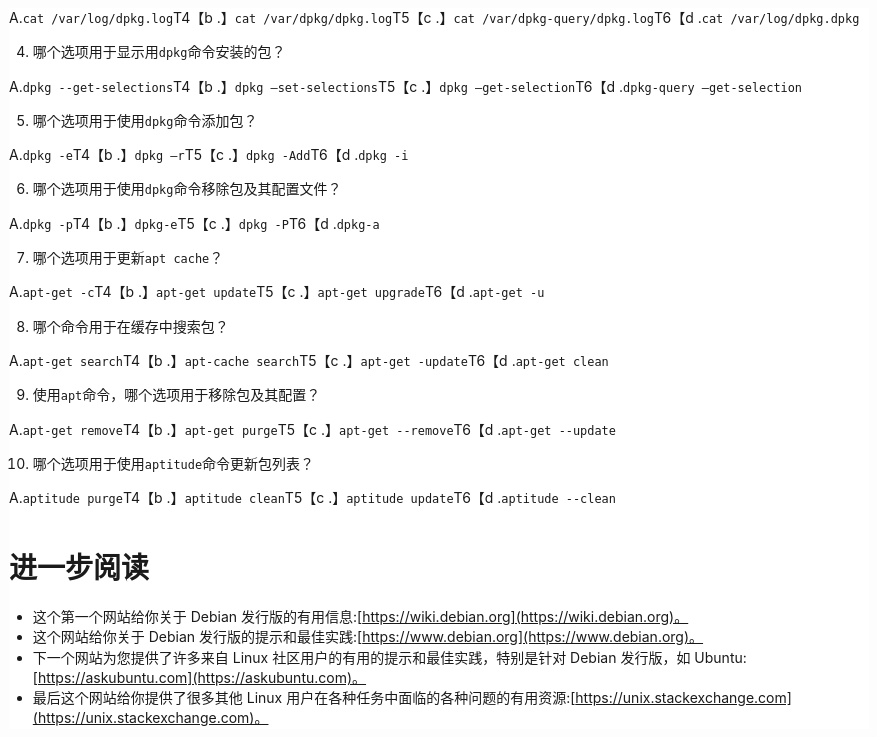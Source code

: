 A.`cat /var/log/dpkg.log`T4【b .】`cat /var/dpkg/dpkg.log`T5【c .】`cat /var/dpkg-query/dpkg.log`T6【d .`cat /var/log/dpkg.dpkg`

4.  哪个选项用于显示用`dpkg`命令安装的包？

A.`dpkg --get-selections`T4【b .】`dpkg –set-selections`T5【c .】`dpkg –get-selection`T6【d .`dpkg-query –get-selection`

5.  哪个选项用于使用`dpkg`命令添加包？

A.`dpkg -e`T4【b .】`dpkg –r`T5【c .】`dpkg -Add`T6【d .`dpkg -i`

6.  哪个选项用于使用`dpkg`命令移除包及其配置文件？

A.`dpkg -p`T4【b .】`dpkg-e`T5【c .】`dpkg -P`T6【d .`dpkg-a`

7.  哪个选项用于更新`apt cache`？

A.`apt-get -c`T4【b .】`apt-get update`T5【c .】`apt-get upgrade`T6【d .`apt-get -u`

8.  哪个命令用于在缓存中搜索包？

A.`apt-get search`T4【b .】`apt-cache search`T5【c .】`apt-get -update`T6【d .`apt-get clean`

9.  使用`apt`命令，哪个选项用于移除包及其配置？

A.`apt-get remove`T4【b .】`apt-get purge`T5【c .】`apt-get --remove`T6【d .`apt-get --update`

10.  哪个选项用于使用`aptitude`命令更新包列表？

A.`aptitude purge`T4【b .】`aptitude clean`T5【c .】`aptitude update`T6【d .`aptitude --clean`

# 进一步阅读

*   这个第一个网站给你关于 Debian 发行版的有用信息:[https://wiki.debian.org](https://wiki.debian.org)。
*   这个网站给你关于 Debian 发行版的提示和最佳实践:[https://www.debian.org](https://www.debian.org)。
*   下一个网站为您提供了许多来自 Linux 社区用户的有用的提示和最佳实践，特别是针对 Debian 发行版，如 Ubuntu:[https://askubuntu.com](https://askubuntu.com)。
*   最后这个网站给你提供了很多其他 Linux 用户在各种任务中面临的各种问题的有用资源:[https://unix.stackexchange.com](https://unix.stackexchange.com)。